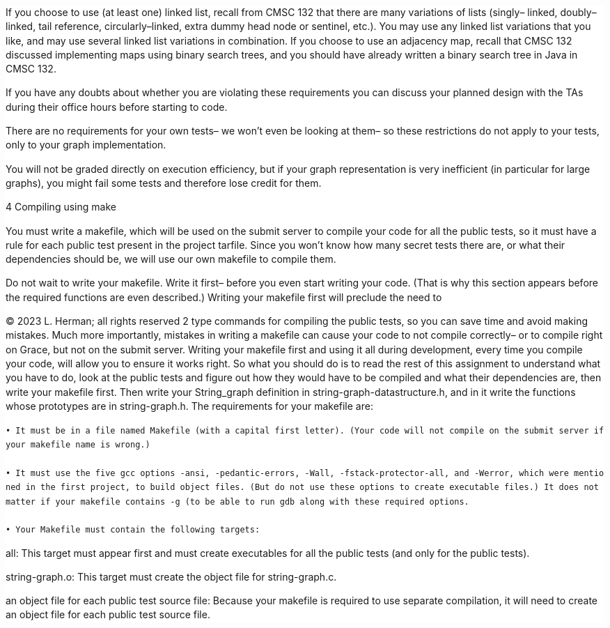 If you choose to use (at least one) linked list, recall from CMSC 132 that there are many variations of lists (singly– linked, doubly–linked, tail reference, circularly–linked, extra dummy head node or sentinel, etc.). You may use any linked list variations that you like, and may use several linked list variations in combination. If you choose to use an adjacency map, recall that CMSC 132 discussed implementing maps using binary search trees, and you should have already written a binary search tree in Java in CMSC 132.

If you have any doubts about whether you are violating these requirements you can discuss your planned design with the TAs during their office hours before starting to code.

There are no requirements for your own tests– we won’t even be looking at them– so these restrictions do not apply to your tests, only to your graph implementation.

You will not be graded directly on execution efficiency, but if your graph representation is very inefficient (in particular for large graphs), you might fail some tests and therefore lose credit for them.

4	Compiling using make

You must write a makefile, which will be used on the submit server to compile your code for all the public tests, so it must have a rule for each public test present in the project tarfile. Since you won’t know how many secret tests there are, or what their dependencies should be, we will use our own makefile to compile them.

Do not wait to write your makefile. Write it first– before you even start writing your code. (That is why this section appears before the required functions are even described.) Writing your makefile first will preclude the need to

© 2023 L. Herman; all rights reserved	2
type commands for compiling the public tests, so you can save time and avoid making mistakes. Much more importantly, mistakes in writing a makefile can cause your code to not compile correctly– or to compile right on Grace, but not on the submit server. Writing your makefile first and using it all during development, every time you compile your code, will allow you to ensure it works right. So what you should do is to read the rest of this assignment to understand what you have to do, look at the public tests and figure out how they would have to be compiled and what their dependencies are, then write your makefile first. Then write your String_graph definition in string-graph-datastructure.h, and in it write the functions whose prototypes are in string-graph.h. The requirements for your makefile are:

    • It must be in a file named Makefile (with a capital first letter). (Your code will not compile on the submit server if your makefile name is wrong.)

    • It must use the five gcc options -ansi, -pedantic-errors, -Wall, -fstack-protector-all, and -Werror, which were mentioned in the first project, to build object files. (But do not use these options to create executable files.) It does not matter if your makefile contains -g (to be able to run gdb along with these required options.

    • Your Makefile must contain the following targets:

all: This target must appear first and must create executables for all the public tests (and only for the public tests).

string-graph.o:  This target must create the object file for string-graph.c.

an object file for each public test source file: Because your makefile is required to use separate compilation, it will need to create an object file for each public test source file.
